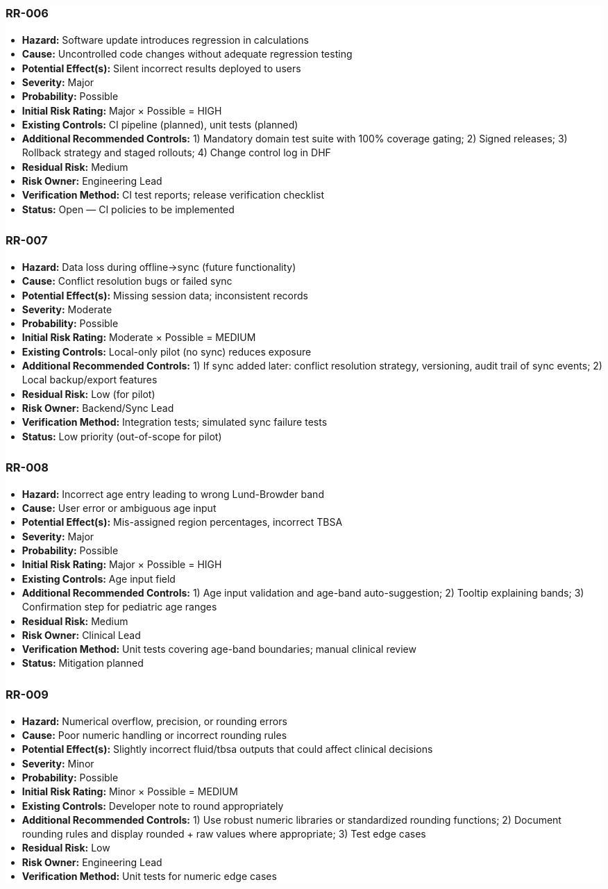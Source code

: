 ### RR-006

* **Hazard:** Software update introduces regression in calculations
* **Cause:** Uncontrolled code changes without adequate regression testing
* **Potential Effect(s):** Silent incorrect results deployed to users
* **Severity:** Major
* **Probability:** Possible
* **Initial Risk Rating:** Major × Possible = HIGH
* **Existing Controls:** CI pipeline (planned), unit tests (planned)
* **Additional Recommended Controls:** 1) Mandatory domain test suite with 100% coverage gating; 2) Signed releases; 3) Rollback strategy and staged rollouts; 4) Change control log in DHF
* **Residual Risk:** Medium
* **Risk Owner:** Engineering Lead
* **Verification Method:** CI test reports; release verification checklist
* **Status:** Open — CI policies to be implemented

### RR-007

* **Hazard:** Data loss during offline→sync (future functionality)
* **Cause:** Conflict resolution bugs or failed sync
* **Potential Effect(s):** Missing session data; inconsistent records
* **Severity:** Moderate
* **Probability:** Possible
* **Initial Risk Rating:** Moderate × Possible = MEDIUM
* **Existing Controls:** Local-only pilot (no sync) reduces exposure
* **Additional Recommended Controls:** 1) If sync added later: conflict resolution strategy, versioning, audit trail of sync events; 2) Local backup/export features
* **Residual Risk:** Low (for pilot)
* **Risk Owner:** Backend/Sync Lead
* **Verification Method:** Integration tests; simulated sync failure tests
* **Status:** Low priority (out-of-scope for pilot)

### RR-008

* **Hazard:** Incorrect age entry leading to wrong Lund-Browder band
* **Cause:** User error or ambiguous age input
* **Potential Effect(s):** Mis-assigned region percentages, incorrect TBSA
* **Severity:** Major
* **Probability:** Possible
* **Initial Risk Rating:** Major × Possible = HIGH
* **Existing Controls:** Age input field
* **Additional Recommended Controls:** 1) Age input validation and age-band auto-suggestion; 2) Tooltip explaining bands; 3) Confirmation step for pediatric age ranges
* **Residual Risk:** Medium
* **Risk Owner:** Clinical Lead
* **Verification Method:** Unit tests covering age-band boundaries; manual clinical review
* **Status:** Mitigation planned

### RR-009

* **Hazard:** Numerical overflow, precision, or rounding errors
* **Cause:** Poor numeric handling or incorrect rounding rules
* **Potential Effect(s):** Slightly incorrect fluid/tbsa outputs that could affect clinical decisions
* **Severity:** Minor
* **Probability:** Possible
* **Initial Risk Rating:** Minor × Possible = MEDIUM
* **Existing Controls:** Developer note to round appropriately
* **Additional Recommended Controls:** 1) Use robust numeric libraries or standardized rounding functions; 2) Document rounding rules and display rounded + raw values where appropriate; 3) Test edge cases
* **Residual Risk:** Low
* **Risk Owner:** Engineering Lead
* **Verification Method:** Unit tests for numeric edge cases